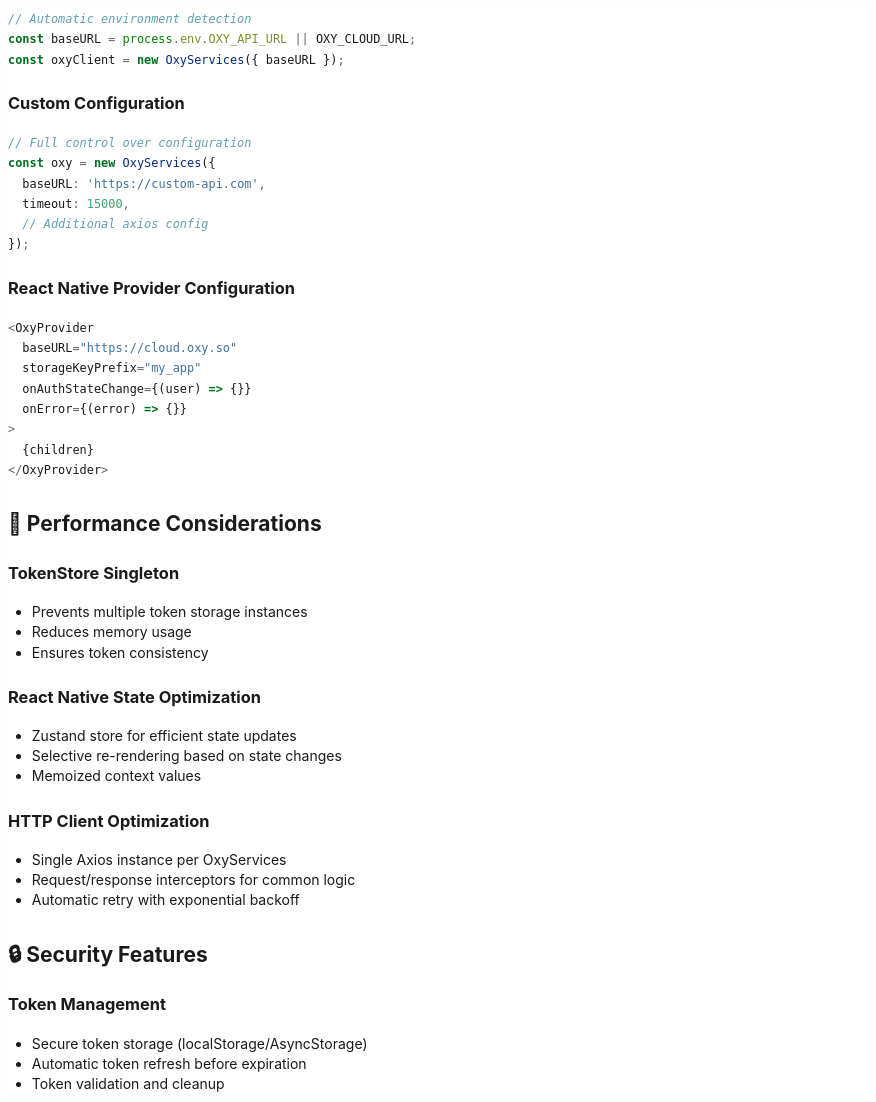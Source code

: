 ```typescript
// Automatic environment detection
const baseURL = process.env.OXY_API_URL || OXY_CLOUD_URL;
const oxyClient = new OxyServices({ baseURL });
```

### Custom Configuration

```typescript
// Full control over configuration
const oxy = new OxyServices({
  baseURL: 'https://custom-api.com',
  timeout: 15000,
  // Additional axios config
});
```

### React Native Provider Configuration

```typescript
<OxyProvider
  baseURL="https://cloud.oxy.so"
  storageKeyPrefix="my_app"
  onAuthStateChange={(user) => {}}
  onError={(error) => {}}
>
  {children}
</OxyProvider>
```

## 🚀 Performance Considerations

### TokenStore Singleton
- Prevents multiple token storage instances
- Reduces memory usage
- Ensures token consistency

### React Native State Optimization
- Zustand store for efficient state updates
- Selective re-rendering based on state changes
- Memoized context values

### HTTP Client Optimization
- Single Axios instance per OxyServices
- Request/response interceptors for common logic
- Automatic retry with exponential backoff

## 🔒 Security Features

### Token Management
- Secure token storage (localStorage/AsyncStorage)
- Automatic token refresh before expiration
- Token validation and cleanup
